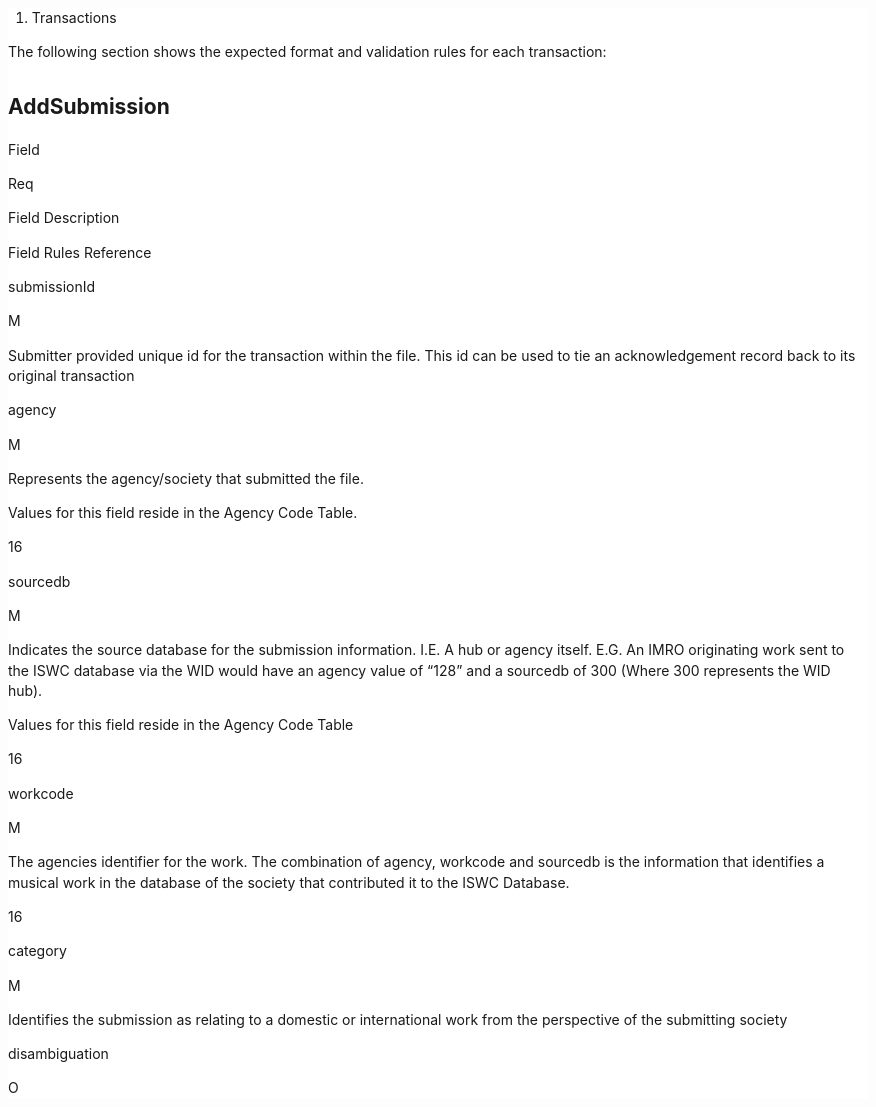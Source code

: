 1. <a id="_Toc66716838"></a>Transactions 

The following section shows the expected format and validation rules for each transaction:  

## <a id="_Toc66716839"></a>AddSubmission 

Field

Req

Field Description

Field Rules Reference

submissionId

M

Submitter provided unique id for the transaction within the file\.   This id can be used to tie an acknowledgement record back to its original transaction

agency

M

Represents the agency/society that submitted the file\.

Values for this field reside in the Agency Code Table\.

16

sourcedb

M

Indicates the source database for the submission information\.  I\.E\. A hub or agency itself\.   E\.G\. An IMRO originating work sent to the ISWC database via the WID would have an agency value of “128” and a sourcedb of 300 \(Where 300 represents the WID hub\)\. 

Values for this field reside in the Agency Code Table

16

workcode

M

The agencies identifier for the work\.  The combination of agency, workcode and sourcedb is the information that identifies a musical work in the database of the society that contributed it to the ISWC Database\.

16

category

M

Identifies the submission as relating to a domestic or international work from the perspective of the submitting society

disambiguation

O
